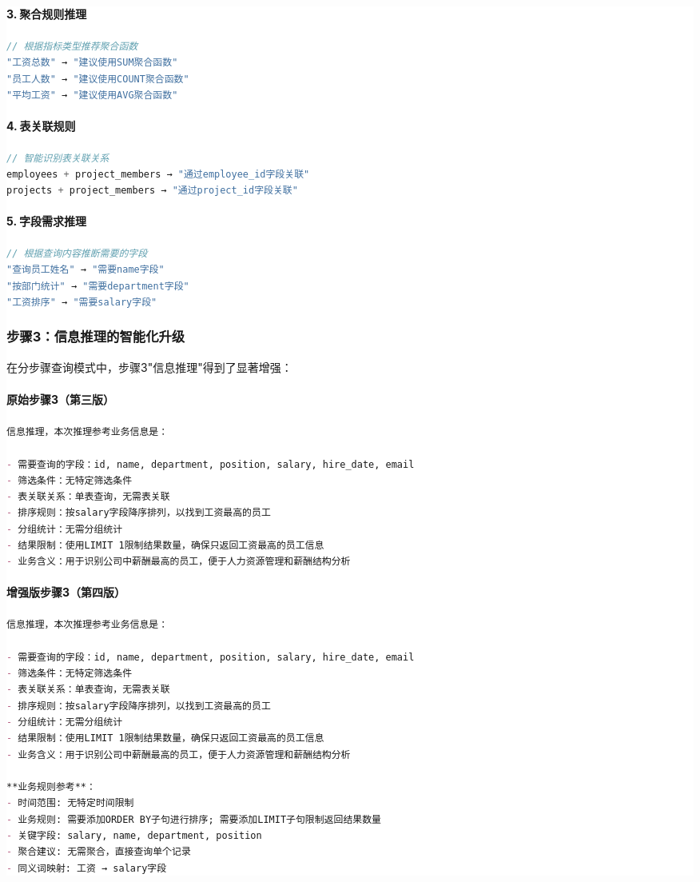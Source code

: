 #### 3. 聚合规则推理

```java
// 根据指标类型推荐聚合函数
"工资总数" → "建议使用SUM聚合函数"
"员工人数" → "建议使用COUNT聚合函数"
"平均工资" → "建议使用AVG聚合函数"
```

#### 4. 表关联规则

```java
// 智能识别表关联关系
employees + project_members → "通过employee_id字段关联"
projects + project_members → "通过project_id字段关联"
```

#### 5. 字段需求推理

```java
// 根据查询内容推断需要的字段
"查询员工姓名" → "需要name字段"
"按部门统计" → "需要department字段"
"工资排序" → "需要salary字段"
```

### 步骤3：信息推理的智能化升级

在分步骤查询模式中，步骤3"信息推理"得到了显著增强：

#### 原始步骤3（第三版）

```markdown
信息推理，本次推理参考业务信息是：

- 需要查询的字段：id, name, department, position, salary, hire_date, email
- 筛选条件：无特定筛选条件
- 表关联关系：单表查询，无需表关联
- 排序规则：按salary字段降序排列，以找到工资最高的员工
- 分组统计：无需分组统计
- 结果限制：使用LIMIT 1限制结果数量，确保只返回工资最高的员工信息
- 业务含义：用于识别公司中薪酬最高的员工，便于人力资源管理和薪酬结构分析
```

#### 增强版步骤3（第四版）

```markdown
信息推理，本次推理参考业务信息是：

- 需要查询的字段：id, name, department, position, salary, hire_date, email
- 筛选条件：无特定筛选条件
- 表关联关系：单表查询，无需表关联
- 排序规则：按salary字段降序排列，以找到工资最高的员工
- 分组统计：无需分组统计
- 结果限制：使用LIMIT 1限制结果数量，确保只返回工资最高的员工信息
- 业务含义：用于识别公司中薪酬最高的员工，便于人力资源管理和薪酬结构分析

**业务规则参考**：
- 时间范围: 无特定时间限制
- 业务规则: 需要添加ORDER BY子句进行排序; 需要添加LIMIT子句限制返回结果数量
- 关键字段: salary, name, department, position
- 聚合建议: 无需聚合，直接查询单个记录
- 同义词映射: 工资 → salary字段
```
